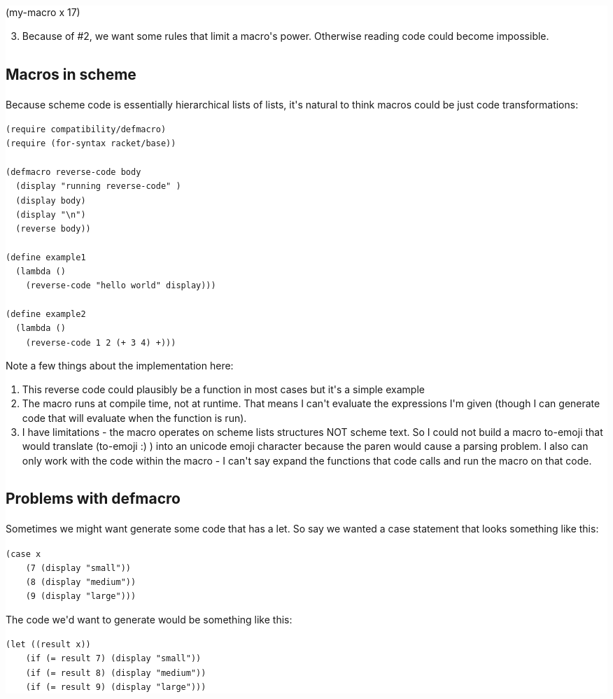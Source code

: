    (my-macro x 17)
   
3. Because of #2, we want some rules that limit a macro's power.
   Otherwise reading code could become impossible.
    
## Macros in scheme

Because scheme code is essentially hierarchical lists of lists, it's
natural to think macros could be just code transformations:

    (require compatibility/defmacro)
    (require (for-syntax racket/base))
        
    (defmacro reverse-code body
      (display "running reverse-code" )
      (display body)
      (display "\n")
      (reverse body))
    
    (define example1
      (lambda ()
        (reverse-code "hello world" display)))
    
    (define example2
      (lambda ()
        (reverse-code 1 2 (+ 3 4) +)))

Note a few things about the implementation here:

1.  This reverse code could plausibly be a function in most cases but
    it's a simple example
2.  The macro runs at compile time, not at runtime.  That means I
    can't evaluate the expressions I'm given (though I can generate
    code that will evaluate when the function is run).
3.  I have limitations - the macro operates on scheme lists structures
    NOT scheme text.  So I could not build a macro to-emoji that would
    translate (to-emoji :) ) into an unicode emoji character because
    the paren would cause a parsing problem.  I also can only work
    with the code within the macro - I can't say expand the functions
    that code calls and run the macro on that code.
    
## Problems with defmacro

Sometimes we might want generate some code that has a let.  So say we
wanted a case statement that looks something like this:

    (case x 
        (7 (display "small"))
        (8 (display "medium"))
        (9 (display "large")))

The code we'd want to generate would be something like this:

    (let ((result x))
        (if (= result 7) (display "small"))
        (if (= result 8) (display "medium"))
        (if (= result 9) (display "large")))
